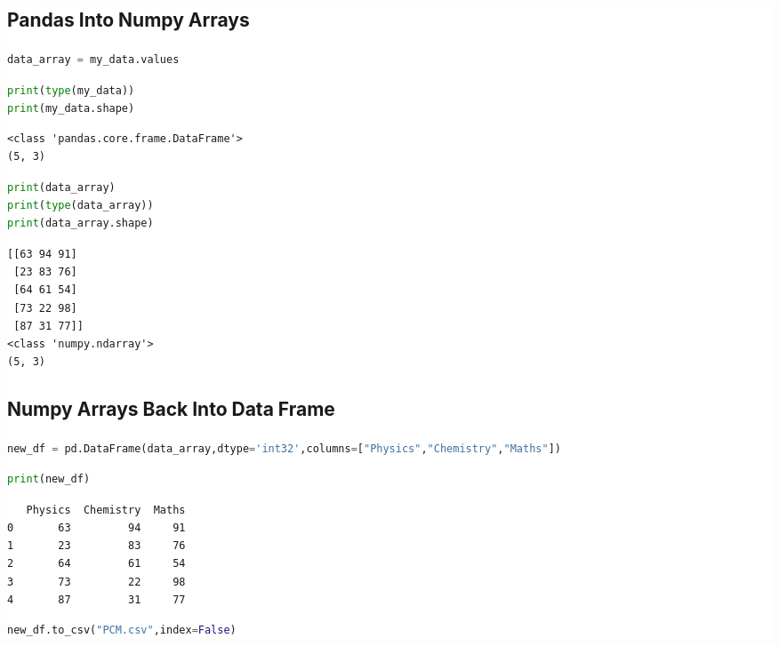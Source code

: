 


## Pandas Into Numpy Arrays


```python
data_array = my_data.values
```


```python
print(type(my_data))
print(my_data.shape)
```

    <class 'pandas.core.frame.DataFrame'>
    (5, 3)



```python
print(data_array)
print(type(data_array))
print(data_array.shape)
```

    [[63 94 91]
     [23 83 76]
     [64 61 54]
     [73 22 98]
     [87 31 77]]
    <class 'numpy.ndarray'>
    (5, 3)


## Numpy Arrays Back Into Data Frame


```python
new_df = pd.DataFrame(data_array,dtype='int32',columns=["Physics","Chemistry","Maths"])
```


```python
print(new_df)
```

       Physics  Chemistry  Maths
    0       63         94     91
    1       23         83     76
    2       64         61     54
    3       73         22     98
    4       87         31     77



```python
new_df.to_csv("PCM.csv",index=False)
```

